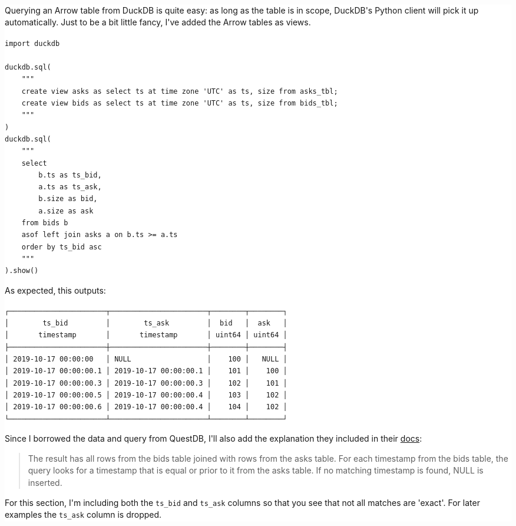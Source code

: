 Querying an Arrow table from DuckDB is quite easy: as long as the table is in
scope, DuckDB's Python client will pick it up automatically. Just to be a bit
little fancy, I've added the Arrow tables as views.

```
import duckdb

duckdb.sql(
    """
    create view asks as select ts at time zone 'UTC' as ts, size from asks_tbl;
    create view bids as select ts at time zone 'UTC' as ts, size from bids_tbl;
    """
)
duckdb.sql(
    """
    select
        b.ts as ts_bid,
        a.ts as ts_ask,
        b.size as bid,
        a.size as ask
    from bids b
    asof left join asks a on b.ts >= a.ts
    order by ts_bid asc
    """
).show()
```

As expected, this outputs:

```
┌───────────────────────┬───────────────────────┬────────┬────────┐
│        ts_bid         │        ts_ask         │  bid   │  ask   │
│       timestamp       │       timestamp       │ uint64 │ uint64 │
├───────────────────────┼───────────────────────┼────────┼────────┤
│ 2019-10-17 00:00:00   │ NULL                  │    100 │   NULL │
│ 2019-10-17 00:00:00.1 │ 2019-10-17 00:00:00.1 │    101 │    100 │
│ 2019-10-17 00:00:00.3 │ 2019-10-17 00:00:00.3 │    102 │    101 │
│ 2019-10-17 00:00:00.5 │ 2019-10-17 00:00:00.4 │    103 │    102 │
│ 2019-10-17 00:00:00.6 │ 2019-10-17 00:00:00.4 │    104 │    102 │
└───────────────────────┴───────────────────────┴────────┴────────┘
```

Since I borrowed the data and query from QuestDB, I'll also add the explanation
they included in their
[docs](https://questdb.io/docs/reference/sql/join/#asof-join):

> The result has all rows from the bids table joined with rows from the asks
> table. For each timestamp from the bids table, the query looks for a timestamp
> that is equal or prior to it from the asks table. If no matching timestamp is
> found, NULL is inserted.

For this section, I'm including both the `ts_bid` and `ts_ask` columns so that
you see that not all matches are 'exact'. For later examples the `ts_ask` column
is dropped.
